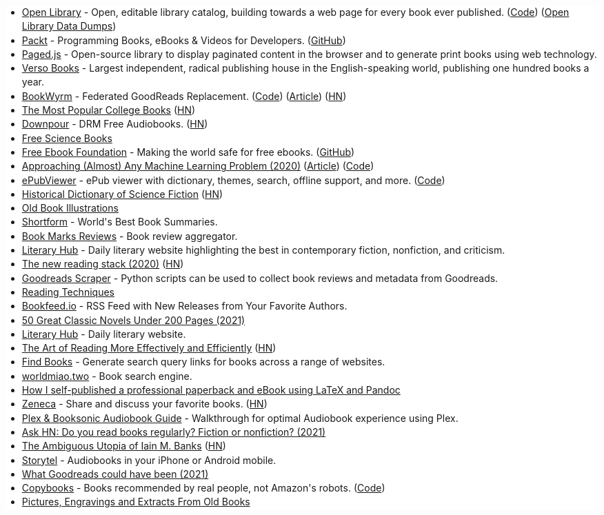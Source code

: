 - [Open Library](https://openlibrary.org/) - Open, editable library catalog, building towards a web page for every book ever published. ([Code](https://github.com/internetarchive/openlibrary)) ([Open Library Data Dumps](https://openlibrary.org/developers/dumps))
- [Packt](https://www.packtpub.com/) - Programming Books, eBooks & Videos for Developers. ([GitHub](https://github.com/PacktPublishing))
- [Paged.js](https://github.com/pagedjs/pagedjs) - Open-source library to display paginated content in the browser and to generate print books using web technology.
- [Verso Books](https://www.versobooks.com/) - Largest independent, radical publishing house in the English-speaking world, publishing one hundred books a year.
- [BookWyrm](https://bookwyrm.social/) - Federated GoodReads Replacement. ([Code](https://github.com/mouse-reeve/bookwyrm)) ([Article](https://wedistribute.org/2021/08/bookwyrm-is-the-federated-goodreads-replacement-i-didnt-know-i-needed/)) ([HN](https://news.ycombinator.com/item?id=28420580))
- [The Most Popular College Books](https://www.degreequery.com/the-most-popular-college-books/) ([HN](https://news.ycombinator.com/item?id=25771181))
- [Downpour](https://www.downpour.com/) - DRM Free Audiobooks. ([HN](https://news.ycombinator.com/item?id=25810675))
- [Free Science Books](https://github.com/EbookFoundation/free-science-books/blob/master/free-science-books.md)
- [Free Ebook Foundation](https://ebookfoundation.org/) - Making the world safe for free ebooks. ([GitHub](https://github.com/EbookFoundation))
- [Approaching (Almost) Any Machine Learning Problem (2020)](https://www.goodreads.com/book/show/53928375-approaching-almost-any-machine-learning-problem) ([Article](https://www.linkedin.com/pulse/approaching-almost-any-machine-learning-problem-abhishek-thakur/)) ([Code](https://github.com/abhishekkrthakur/approachingalmost))
- [ePubViewer](https://pgaskin.net/ePubViewer/) - ePub viewer with dictionary, themes, search, offline support, and more. ([Code](https://github.com/pgaskin/ePubViewer))
- [Historical Dictionary of Science Fiction](https://sfdictionary.com/) ([HN](https://news.ycombinator.com/item?id=25934170))
- [Old Book Illustrations](https://www.oldbookillustrations.com/)
- [Shortform](https://www.shortform.com/) - World's Best Book Summaries.
- [Book Marks Reviews](https://bookmarks.reviews/) - Book review aggregator.
- [Literary Hub](https://lithub.com/) - Daily literary website highlighting the best in contemporary fiction, nonfiction, and criticism.
- [The new reading stack (2020)](https://macwright.com/2020/12/24/the-new-reading-stack.html) ([HN](https://news.ycombinator.com/item?id=26035740))
- [Goodreads Scraper](https://github.com/maria-antoniak/goodreads-scraper) - Python scripts can be used to collect book reviews and metadata from Goodreads.
- [Reading Techniques](https://students.dartmouth.edu/academic-skills/learning-resources/learning-strategies/reading-techniques)
- [Bookfeed.io](http://bookfeed.io/) - RSS Feed with New Releases from Your Favorite Authors.
- [50 Great Classic Novels Under 200 Pages (2021)](https://lithub.com/50-great-classic-novels-under-200-pages/)
- [Literary Hub](https://lithub.com/) - Daily literary website.
- [The Art of Reading More Effectively and Efficiently](https://aliabdaal.com/read-more-effectively/) ([HN](https://news.ycombinator.com/item?id=26273735))
- [Find Books](https://www.findbooks.co.uk/) - Generate search query links for books across a range of websites.
- [worldmiao.two](https://www.worldmiao.com/) - Book search engine.
- [How I self-published a professional paperback and eBook using LaTeX and Pandoc](http://theroadchoseme.com/how-i-self-published-a-professional-paperback-and-ebook-using-latex-and-pandoc)
- [Zeneca](https://www.zeneca.io/) - Share and discuss your favorite books. ([HN](https://news.ycombinator.com/item?id=26387444))
- [Plex & Booksonic Audiobook Guide](https://github.com/seanap/Plex-Audiobook-Guide) - Walkthrough for optimal Audiobook experience using Plex.
- [Ask HN: Do you read books regularly? Fiction or nonfiction? (2021)](https://news.ycombinator.com/item?id=26593122)
- [The Ambiguous Utopia of Iain M. Banks](https://www.thenewatlantis.com/publications/the-ambiguous-utopia-of-iain-m-banks) ([HN](https://news.ycombinator.com/item?id=26612063))
- [Storytel](https://www.storytel.com/) - Audiobooks in your iPhone or Android mobile.
- [What Goodreads could have been (2021)](https://notfunatparties.substack.com/p/what-goodreads-could-have-been)
- [Copybooks](https://www.copybooks.app/) - Books recommended by real people, not Amazon's robots. ([Code](https://github.com/tomjohnneill/copybooks))
- [Pictures, Engravings and Extracts From Old Books](https://www.fromoldbooks.org/)